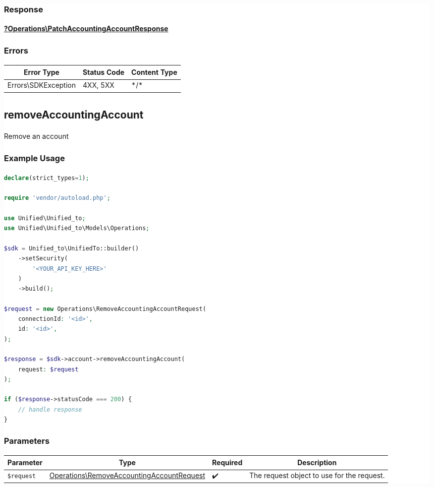 ### Response

**[?Operations\PatchAccountingAccountResponse](../../Models/Operations/PatchAccountingAccountResponse.md)**

### Errors

| Error Type          | Status Code         | Content Type        |
| ------------------- | ------------------- | ------------------- |
| Errors\SDKException | 4XX, 5XX            | \*/\*               |

## removeAccountingAccount

Remove an account

### Example Usage

```php
declare(strict_types=1);

require 'vendor/autoload.php';

use Unified\Unified_to;
use Unified\Unified_to\Models\Operations;

$sdk = Unified_to\UnifiedTo::builder()
    ->setSecurity(
        '<YOUR_API_KEY_HERE>'
    )
    ->build();

$request = new Operations\RemoveAccountingAccountRequest(
    connectionId: '<id>',
    id: '<id>',
);

$response = $sdk->account->removeAccountingAccount(
    request: $request
);

if ($response->statusCode === 200) {
    // handle response
}
```

### Parameters

| Parameter                                                                                              | Type                                                                                                   | Required                                                                                               | Description                                                                                            |
| ------------------------------------------------------------------------------------------------------ | ------------------------------------------------------------------------------------------------------ | ------------------------------------------------------------------------------------------------------ | ------------------------------------------------------------------------------------------------------ |
| `$request`                                                                                             | [Operations\RemoveAccountingAccountRequest](../../Models/Operations/RemoveAccountingAccountRequest.md) | :heavy_check_mark:                                                                                     | The request object to use for the request.                                                             |
